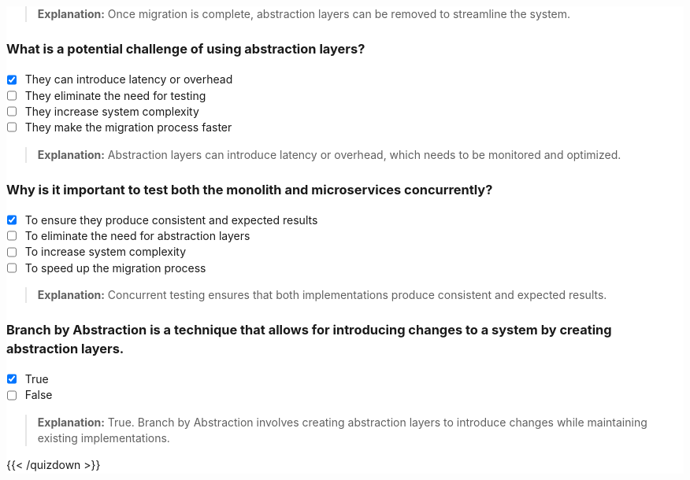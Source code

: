 > **Explanation:** Once migration is complete, abstraction layers can be removed to streamline the system.

### What is a potential challenge of using abstraction layers?

- [x] They can introduce latency or overhead
- [ ] They eliminate the need for testing
- [ ] They increase system complexity
- [ ] They make the migration process faster

> **Explanation:** Abstraction layers can introduce latency or overhead, which needs to be monitored and optimized.

### Why is it important to test both the monolith and microservices concurrently?

- [x] To ensure they produce consistent and expected results
- [ ] To eliminate the need for abstraction layers
- [ ] To increase system complexity
- [ ] To speed up the migration process

> **Explanation:** Concurrent testing ensures that both implementations produce consistent and expected results.

### Branch by Abstraction is a technique that allows for introducing changes to a system by creating abstraction layers.

- [x] True
- [ ] False

> **Explanation:** True. Branch by Abstraction involves creating abstraction layers to introduce changes while maintaining existing implementations.

{{< /quizdown >}}
